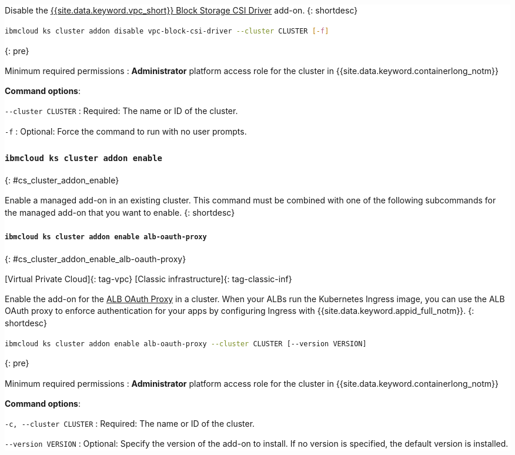 
Disable the [{{site.data.keyword.vpc_short}} Block Storage CSI Driver](/docs/containers?topic=containers-vpc-block) add-on.
{: shortdesc}

```sh
ibmcloud ks cluster addon disable vpc-block-csi-driver --cluster CLUSTER [-f]
```
{: pre}

Minimum required permissions
:   **Administrator** platform access role for the cluster in {{site.data.keyword.containerlong_notm}}

**Command options**:

`--cluster CLUSTER`
:    Required: The name or ID of the cluster.

`-f`
:    Optional: Force the command to run with no user prompts.





### `ibmcloud ks cluster addon enable`
{: #cs_cluster_addon_enable}

Enable a managed add-on in an existing cluster. This command must be combined with one of the following subcommands for the managed add-on that you want to enable.
{: shortdesc}

#### `ibmcloud ks cluster addon enable alb-oauth-proxy`
{: #cs_cluster_addon_enable_alb-oauth-proxy}

[Virtual Private Cloud]{: tag-vpc} [Classic infrastructure]{: tag-classic-inf}

Enable the add-on for the [ALB OAuth Proxy](/docs/containers?topic=containers-debug-tool) in a cluster. When your ALBs run the Kubernetes Ingress image, you can use the ALB OAuth proxy to enforce authentication for your apps by configuring Ingress with {{site.data.keyword.appid_full_notm}}.
{: shortdesc}

```sh
ibmcloud ks cluster addon enable alb-oauth-proxy --cluster CLUSTER [--version VERSION]
```
{: pre}


Minimum required permissions
:   **Administrator** platform access role for the cluster in {{site.data.keyword.containerlong_notm}}

**Command options**:

`-c, --cluster CLUSTER`
:    Required: The name or ID of the cluster.

`--version VERSION`
:    Optional: Specify the version of the add-on to install. If no version is specified, the default version is installed.

